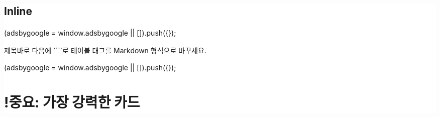 ## Inline


<ins class="adsbygoogle"
  style="display:block"
  data-ad-client="ca-pub-4877378276818686"
  data-ad-slot="9743150776"
  data-ad-format="auto"
  data-full-width-responsive="true"></ins>
<component is="script">
(adsbygoogle = window.adsbygoogle || []).push({});
</component>

제목바로 다음에 ````로 테이블 태그를 Markdown 형식으로 바꾸세요.


<ins class="adsbygoogle"
  style="display:block"
  data-ad-client="ca-pub-4877378276818686"
  data-ad-slot="9743150776"
  data-ad-format="auto"
  data-full-width-responsive="true"></ins>
<component is="script">
(adsbygoogle = window.adsbygoogle || []).push({});
</component>

# !중요: 가장 강력한 카드
